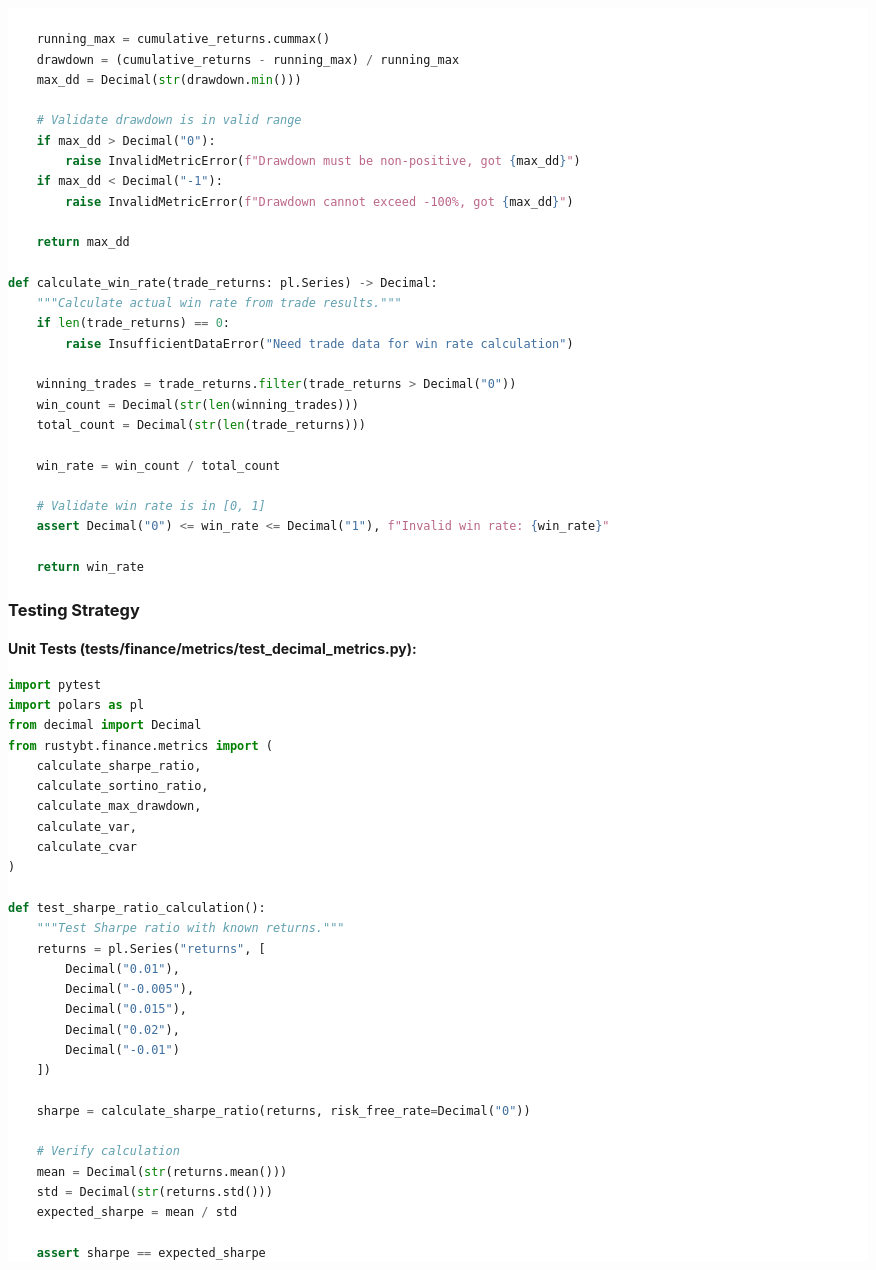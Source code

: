 ```python

    running_max = cumulative_returns.cummax()
    drawdown = (cumulative_returns - running_max) / running_max
    max_dd = Decimal(str(drawdown.min()))

    # Validate drawdown is in valid range
    if max_dd > Decimal("0"):
        raise InvalidMetricError(f"Drawdown must be non-positive, got {max_dd}")
    if max_dd < Decimal("-1"):
        raise InvalidMetricError(f"Drawdown cannot exceed -100%, got {max_dd}")

    return max_dd

def calculate_win_rate(trade_returns: pl.Series) -> Decimal:
    """Calculate actual win rate from trade results."""
    if len(trade_returns) == 0:
        raise InsufficientDataError("Need trade data for win rate calculation")

    winning_trades = trade_returns.filter(trade_returns > Decimal("0"))
    win_count = Decimal(str(len(winning_trades)))
    total_count = Decimal(str(len(trade_returns)))

    win_rate = win_count / total_count

    # Validate win rate is in [0, 1]
    assert Decimal("0") <= win_rate <= Decimal("1"), f"Invalid win rate: {win_rate}"

    return win_rate
```

### Testing Strategy

**Unit Tests (tests/finance/metrics/test_decimal_metrics.py):**
```python
import pytest
import polars as pl
from decimal import Decimal
from rustybt.finance.metrics import (
    calculate_sharpe_ratio,
    calculate_sortino_ratio,
    calculate_max_drawdown,
    calculate_var,
    calculate_cvar
)

def test_sharpe_ratio_calculation():
    """Test Sharpe ratio with known returns."""
    returns = pl.Series("returns", [
        Decimal("0.01"),
        Decimal("-0.005"),
        Decimal("0.015"),
        Decimal("0.02"),
        Decimal("-0.01")
    ])

    sharpe = calculate_sharpe_ratio(returns, risk_free_rate=Decimal("0"))

    # Verify calculation
    mean = Decimal(str(returns.mean()))
    std = Decimal(str(returns.std()))
    expected_sharpe = mean / std

    assert sharpe == expected_sharpe
```